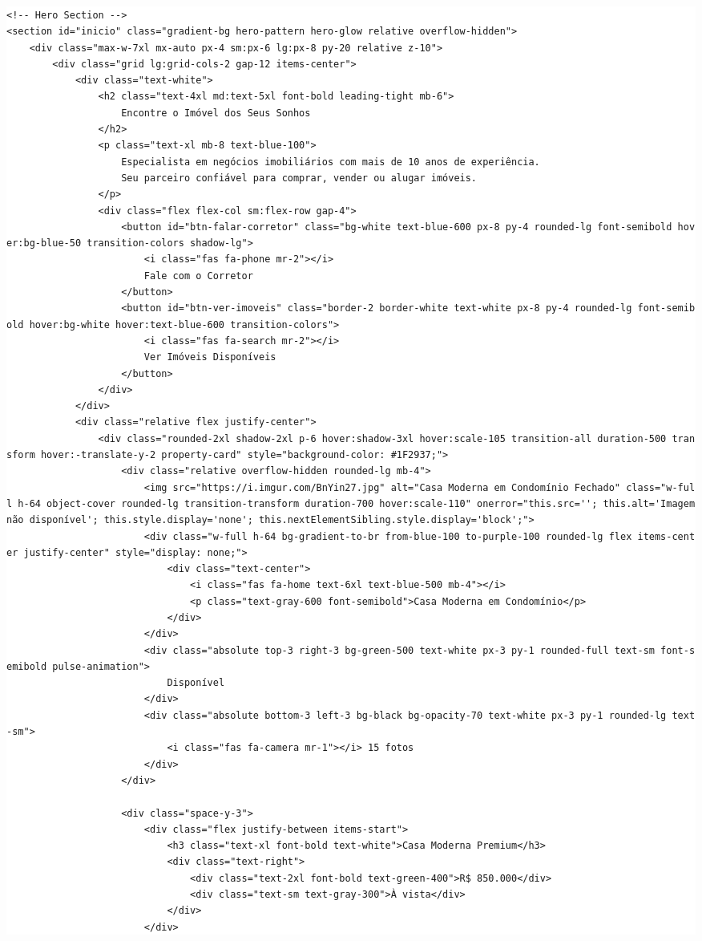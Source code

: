     <!-- Hero Section -->
    <section id="inicio" class="gradient-bg hero-pattern hero-glow relative overflow-hidden">
        <div class="max-w-7xl mx-auto px-4 sm:px-6 lg:px-8 py-20 relative z-10">
            <div class="grid lg:grid-cols-2 gap-12 items-center">
                <div class="text-white">
                    <h2 class="text-4xl md:text-5xl font-bold leading-tight mb-6">
                        Encontre o Imóvel dos Seus Sonhos
                    </h2>
                    <p class="text-xl mb-8 text-blue-100">
                        Especialista em negócios imobiliários com mais de 10 anos de experiência. 
                        Seu parceiro confiável para comprar, vender ou alugar imóveis.
                    </p>
                    <div class="flex flex-col sm:flex-row gap-4">
                        <button id="btn-falar-corretor" class="bg-white text-blue-600 px-8 py-4 rounded-lg font-semibold hover:bg-blue-50 transition-colors shadow-lg">
                            <i class="fas fa-phone mr-2"></i>
                            Fale com o Corretor
                        </button>
                        <button id="btn-ver-imoveis" class="border-2 border-white text-white px-8 py-4 rounded-lg font-semibold hover:bg-white hover:text-blue-600 transition-colors">
                            <i class="fas fa-search mr-2"></i>
                            Ver Imóveis Disponíveis
                        </button>
                    </div>
                </div>
                <div class="relative flex justify-center">
                    <div class="rounded-2xl shadow-2xl p-6 hover:shadow-3xl hover:scale-105 transition-all duration-500 transform hover:-translate-y-2 property-card" style="background-color: #1F2937;">
                        <div class="relative overflow-hidden rounded-lg mb-4">
                            <img src="https://i.imgur.com/BnYin27.jpg" alt="Casa Moderna em Condomínio Fechado" class="w-full h-64 object-cover rounded-lg transition-transform duration-700 hover:scale-110" onerror="this.src=''; this.alt='Imagem não disponível'; this.style.display='none'; this.nextElementSibling.style.display='block';">
                            <div class="w-full h-64 bg-gradient-to-br from-blue-100 to-purple-100 rounded-lg flex items-center justify-center" style="display: none;">
                                <div class="text-center">
                                    <i class="fas fa-home text-6xl text-blue-500 mb-4"></i>
                                    <p class="text-gray-600 font-semibold">Casa Moderna em Condomínio</p>
                                </div>
                            </div>
                            <div class="absolute top-3 right-3 bg-green-500 text-white px-3 py-1 rounded-full text-sm font-semibold pulse-animation">
                                Disponível
                            </div>
                            <div class="absolute bottom-3 left-3 bg-black bg-opacity-70 text-white px-3 py-1 rounded-lg text-sm">
                                <i class="fas fa-camera mr-1"></i> 15 fotos
                            </div>
                        </div>
                        
                        <div class="space-y-3">
                            <div class="flex justify-between items-start">
                                <h3 class="text-xl font-bold text-white">Casa Moderna Premium</h3>
                                <div class="text-right">
                                    <div class="text-2xl font-bold text-green-400">R$ 850.000</div>
                                    <div class="text-sm text-gray-300">À vista</div>
                                </div>
                            </div>
                            